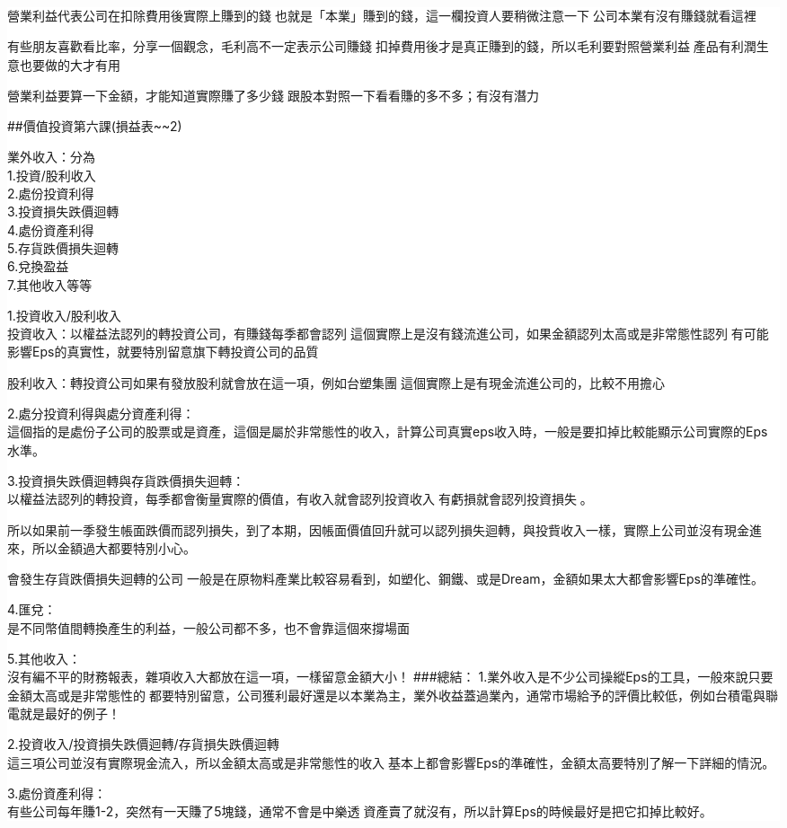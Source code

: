 營業利益代表公司在扣除費用後實際上賺到的錢
也就是「本業」賺到的錢，這一欄投資人要稍微注意一下
公司本業有沒有賺錢就看這裡

有些朋友喜歡看比率，分享一個觀念，毛利高不一定表示公司賺錢
扣掉費用後才是真正賺到的錢，所以毛利要對照營業利益
產品有利潤生意也要做的大才有用

營業利益要算一下金額，才能知道實際賺了多少錢
跟股本對照一下看看賺的多不多；有沒有潛力


##價值投資第六課(損益表~~2)

業外收入：分為<br>
1.投資/股利收入<br>
2.處份投資利得<br>
3.投資損失跌價迴轉<br>
4.處份資產利得<br>
5.存貨跌價損失迴轉<br>
6.兌換盈益<br> 
7.其他收入等等<br>

1.投資收入/股利收入<br>
投資收入：以權益法認列的轉投資公司，有賺錢每季都會認列
這個實際上是沒有錢流進公司，如果金額認列太高或是非常態性認列
有可能影響Eps的真實性，就要特別留意旗下轉投資公司的品質

股利收入：轉投資公司如果有發放股利就會放在這一項，例如台塑集團
這個實際上是有現金流進公司的，比較不用擔心

2.處分投資利得與處分資產利得：<br>
這個指的是處份子公司的股票或是資產，這個是屬於非常態性的收入，計算公司真實eps收入時，一般是要扣掉比較能顯示公司實際的Eps水準。

3.投資損失跌價迴轉與存貨跌價損失迴轉：<br>
以權益法認列的轉投資，每季都會衡量實際的價值，有收入就會認列投資收入
有虧損就會認列投資損失
。

所以如果前一季發生帳面跌價而認列損失，到了本期，因帳面價值回升就可以認列損失迴轉，與投貲收入一樣，實際上公司並沒有現金進來，所以金額過大都要特別小心。

會發生存貨跌價損失迴轉的公司
一般是在原物料產業比較容易看到，如塑化、鋼鐵、或是Dream，金額如果太大都會影響Eps的準確性。

4.匯兌：<br>
是不同幣值間轉換產生的利益，一般公司都不多，也不會靠這個來撐場面

5.其他收入：<br>
沒有編不平的財務報表，雜項收入大都放在這一項，一樣留意金額大小！
###總結：
1.業外收入是不少公司操縱Eps的工具，一般來說只要金額太高或是非常態性的
都要特別留意，公司獲利最好還是以本業為主，業外收益蓋過業內，通常市場給予的評價比較低，例如台積電與聯電就是最好的例子！

2.投資收入/投資損失跌價迴轉/存貨損失跌價迴轉<br>
這三項公司並沒有實際現金流入，所以金額太高或是非常態性的收入
基本上都會影響Eps的準確性，金額太高要特別了解一下詳細的情況。

3.處份資產利得：<br>
有些公司每年賺1-2，突然有一天賺了5塊錢，通常不會是中樂透
資產賣了就沒有，所以計算Eps的時候最好是把它扣掉比較好。
